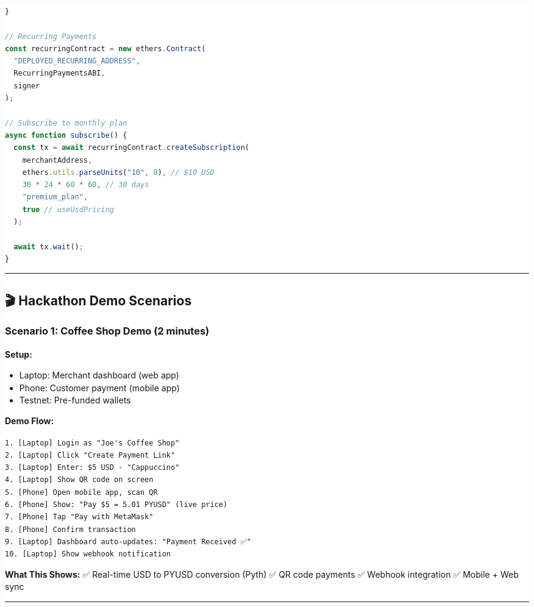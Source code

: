 ```typescript
}

// Recurring Payments
const recurringContract = new ethers.Contract(
  "DEPLOYED_RECURRING_ADDRESS",
  RecurringPaymentsABI,
  signer
);

// Subscribe to monthly plan
async function subscribe() {
  const tx = await recurringContract.createSubscription(
    merchantAddress,
    ethers.utils.parseUnits("10", 8), // $10 USD
    30 * 24 * 60 * 60, // 30 days
    "premium_plan",
    true // useUsdPricing
  );

  await tx.wait();
}
```

---

## 🎬 Hackathon Demo Scenarios

### Scenario 1: Coffee Shop Demo (2 minutes)

**Setup:**

- Laptop: Merchant dashboard (web app)
- Phone: Customer payment (mobile app)
- Testnet: Pre-funded wallets

**Demo Flow:**

```
1. [Laptop] Login as "Joe's Coffee Shop"
2. [Laptop] Click "Create Payment Link"
3. [Laptop] Enter: $5 USD - "Cappuccino"
4. [Laptop] Show QR code on screen
5. [Phone] Open mobile app, scan QR
6. [Phone] Show: "Pay $5 = 5.01 PYUSD" (live price)
7. [Phone] Tap "Pay with MetaMask"
8. [Phone] Confirm transaction
9. [Laptop] Dashboard auto-updates: "Payment Received ✅"
10. [Laptop] Show webhook notification
```

**What This Shows:**
✅ Real-time USD to PYUSD conversion (Pyth)
✅ QR code payments
✅ Webhook integration
✅ Mobile + Web sync

---